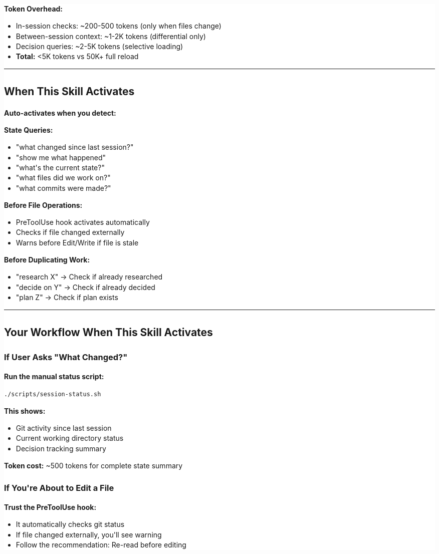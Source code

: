 **Token Overhead:**
- In-session checks: ~200-500 tokens (only when files change)
- Between-session context: ~1-2K tokens (differential only)
- Decision queries: ~2-5K tokens (selective loading)
- **Total:** <5K tokens vs 50K+ full reload

---

## When This Skill Activates

**Auto-activates when you detect:**

**State Queries:**
- "what changed since last session?"
- "show me what happened"
- "what's the current state?"
- "what files did we work on?"
- "what commits were made?"

**Before File Operations:**
- PreToolUse hook activates automatically
- Checks if file changed externally
- Warns before Edit/Write if file is stale

**Before Duplicating Work:**
- "research X" → Check if already researched
- "decide on Y" → Check if already decided
- "plan Z" → Check if plan exists

---

## Your Workflow When This Skill Activates

### If User Asks "What Changed?"

**Run the manual status script:**
```bash
./scripts/session-status.sh
```

**This shows:**
- Git activity since last session
- Current working directory status
- Decision tracking summary

**Token cost:** ~500 tokens for complete state summary

### If You're About to Edit a File

**Trust the PreToolUse hook:**
- It automatically checks git status
- If file changed externally, you'll see warning
- Follow the recommendation: Re-read before editing
